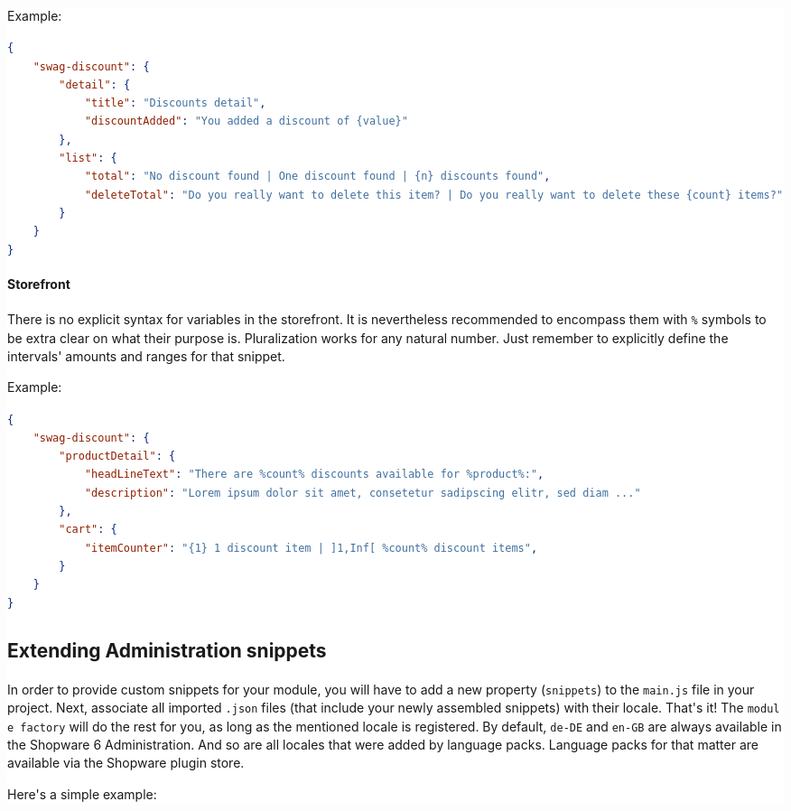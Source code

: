 Example:
```json
{
    "swag-discount": {
        "detail": {
            "title": "Discounts detail",
            "discountAdded": "You added a discount of {value}"
        },
        "list": {
            "total": "No discount found | One discount found | {n} discounts found",
            "deleteTotal": "Do you really want to delete this item? | Do you really want to delete these {count} items?"
        }
    }
}
```

#### Storefront

There is no explicit syntax for variables in the storefront. It is nevertheless recommended to encompass them with `%`
symbols to be extra clear on what their purpose is. Pluralization works for any natural number. Just remember to explicitly
define the intervals' amounts and ranges for that snippet.

Example:
```json
{
    "swag-discount": {
        "productDetail": {
            "headLineText": "There are %count% discounts available for %product%:",
            "description": "Lorem ipsum dolor sit amet, consetetur sadipscing elitr, sed diam ..."
        },
        "cart": {
            "itemCounter": "{1} 1 discount item | ]1,Inf[ %count% discount items",
        }
    }
}
```

## Extending Administration snippets

In order to provide custom snippets for your module, you will have to add a new property (`snippets`) to the `main.js` file
in your project. Next, associate all imported `.json` files (that include your newly assembled snippets) with their locale.
That's it! The `module factory` will do the rest for you, as long as the mentioned locale is registered. By default, `de-DE`
and `en-GB` are always available in the Shopware 6 Administration. And so are all locales that were added by language packs.
Language packs for that matter are available via the Shopware plugin store.

Here's a simple example: 
